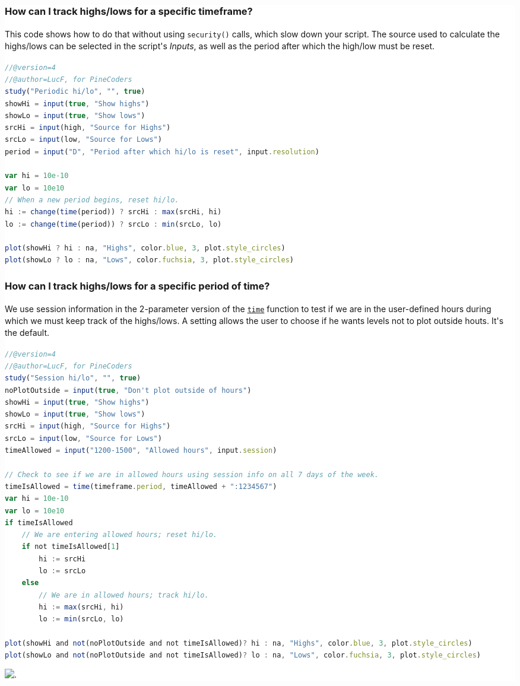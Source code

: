 ### How can I track highs/lows for a specific timeframe?
This code shows how to do that without using `security()` calls, which slow down your script. The source used to calculate the highs/lows can be selected in the script's *Inputs*, as well as the period after which the high/low must be reset.
```js
//@version=4
//@author=LucF, for PineCoders
study("Periodic hi/lo", "", true)
showHi = input(true, "Show highs")
showLo = input(true, "Show lows")
srcHi = input(high, "Source for Highs")
srcLo = input(low, "Source for Lows")
period = input("D", "Period after which hi/lo is reset", input.resolution)

var hi = 10e-10
var lo = 10e10
// When a new period begins, reset hi/lo.
hi := change(time(period)) ? srcHi : max(srcHi, hi)
lo := change(time(period)) ? srcLo : min(srcLo, lo)

plot(showHi ? hi : na, "Highs", color.blue, 3, plot.style_circles)
plot(showLo ? lo : na, "Lows", color.fuchsia, 3, plot.style_circles)
```

### How can I track highs/lows for a specific period of time?
We use session information in the 2-parameter version of the [`time`](https://www.tradingview.com/pine-script-reference/v4/#fun_time) function to test if we are in the user-defined hours during which we must keep track of the highs/lows. A setting allows the user to choose if he wants levels not to plot outside houts. It's the default.
```js
//@version=4
//@author=LucF, for PineCoders
study("Session hi/lo", "", true)
noPlotOutside = input(true, "Don't plot outside of hours")
showHi = input(true, "Show highs")
showLo = input(true, "Show lows")
srcHi = input(high, "Source for Highs")
srcLo = input(low, "Source for Lows")
timeAllowed = input("1200-1500", "Allowed hours", input.session)

// Check to see if we are in allowed hours using session info on all 7 days of the week.
timeIsAllowed = time(timeframe.period, timeAllowed + ":1234567")
var hi = 10e-10
var lo = 10e10
if timeIsAllowed
    // We are entering allowed hours; reset hi/lo.
    if not timeIsAllowed[1]
        hi := srcHi
        lo := srcLo
    else
        // We are in allowed hours; track hi/lo.
        hi := max(srcHi, hi)
        lo := min(srcLo, lo)

plot(showHi and not(noPlotOutside and not timeIsAllowed)? hi : na, "Highs", color.blue, 3, plot.style_circles)
plot(showLo and not(noPlotOutside and not timeIsAllowed)? lo : na, "Lows", color.fuchsia, 3, plot.style_circles)
```
![.](https://www.tradingview.com/x/nxoCwdMs/ "Session Hi/Lo")
